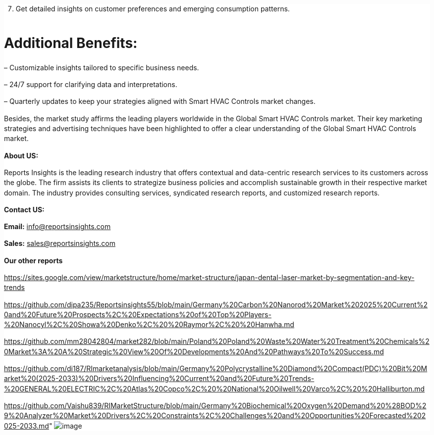 7. Get detailed insights on customer preferences and emerging consumption patterns.

# <strong>Additional Benefits:</strong>

– Customizable insights tailored to specific business needs.

– 24/7 support for clarifying data and interpretations.

– Quarterly updates to keep your strategies aligned with Smart HVAC Controls market changes.

Besides, the market study affirms the leading players worldwide in the Global Smart HVAC Controls market. Their key marketing strategies and advertising techniques have been highlighted to offer a clear understanding of the Global Smart HVAC Controls market.

<strong><strong>About US</strong>:</strong>

Reports Insights is the leading research industry that offers contextual and data-centric research services to its customers across the globe. The firm assists its clients to strategize business policies and accomplish sustainable growth in their respective market domain. The industry provides consulting services, syndicated research reports, and customized research reports.

<strong>Contact US:</strong>

<p class=><b>Email:</b> <a href=mailto:info@reportsinsights.com>info@reportsinsights.com</a></p>
<p class=><b>Sales:</b> <a href=mailto:sales@reportsinsights.com>sales@reportsinsights.com</a></p>

<strong>Our other reports</strong>

<a href=https://sites.google.com/view/marketstructure/home/market-structure/japan-dental-laser-market-by-segmentation-and-key-trends>https://sites.google.com/view/marketstructure/home/market-structure/japan-dental-laser-market-by-segmentation-and-key-trends</a>

<a href=https://github.com/dipa235/Reportsinsights55/blob/main/Germany%20Carbon%20Nanorod%20Market%202025%20Current%20and%20Future%20Prospects%2C%20Expectations%20of%20Top%20Players-%20Nanocyl%2C%20Showa%20Denko%2C%20%20Raymor%2C%20%20Hanwha.md>https://github.com/dipa235/Reportsinsights55/blob/main/Germany%20Carbon%20Nanorod%20Market%202025%20Current%20and%20Future%20Prospects%2C%20Expectations%20of%20Top%20Players-%20Nanocyl%2C%20Showa%20Denko%2C%20%20Raymor%2C%20%20Hanwha.md</a>

<a href=https://github.com/mm28042804/market282/blob/main/Poland%20Poland%20Waste%20Water%20Treatment%20Chemicals%20Market%3A%20A%20Strategic%20View%20Of%20Developments%20And%20Pathways%20To%20Success.md>https://github.com/mm28042804/market282/blob/main/Poland%20Poland%20Waste%20Water%20Treatment%20Chemicals%20Market%3A%20A%20Strategic%20View%20Of%20Developments%20And%20Pathways%20To%20Success.md</a>

<a href=https://github.com/di187/RImarketanalysis/blob/main/Germany%20Polycrystalline%20Diamond%20Compact(PDC)%20Bit%20Market%20(2025-2033)%20Drivers%20Influencing%20Current%20and%20Future%20Trends-%20GENERAL%20ELECTRIC%2C%20Atlas%20Copco%2C%20%20National%20Oilwell%20Varco%2C%20%20Halliburton.md>https://github.com/di187/RImarketanalysis/blob/main/Germany%20Polycrystalline%20Diamond%20Compact(PDC)%20Bit%20Market%20(2025-2033)%20Drivers%20Influencing%20Current%20and%20Future%20Trends-%20GENERAL%20ELECTRIC%2C%20Atlas%20Copco%2C%20%20National%20Oilwell%20Varco%2C%20%20Halliburton.md</a>

<a href=https://github.com/Vaishu839/RIMarketStructure/blob/main/Germany%20Biochemical%20Oxygen%20Demand%20%28BOD%29%20Analyzer%20Market%20Drivers%2C%20Constraints%2C%20Challenges%20and%20Opportunities%20Forecasted%202025-2033.md>https://github.com/Vaishu839/RIMarketStructure/blob/main/Germany%20Biochemical%20Oxygen%20Demand%20%28BOD%29%20Analyzer%20Market%20Drivers%2C%20Constraints%2C%20Challenges%20and%20Opportunities%20Forecasted%202025-2033.md</a>"
![image](https://github.com/user-attachments/assets/def39022-ae00-4113-80e4-76b4dbcbf284)
